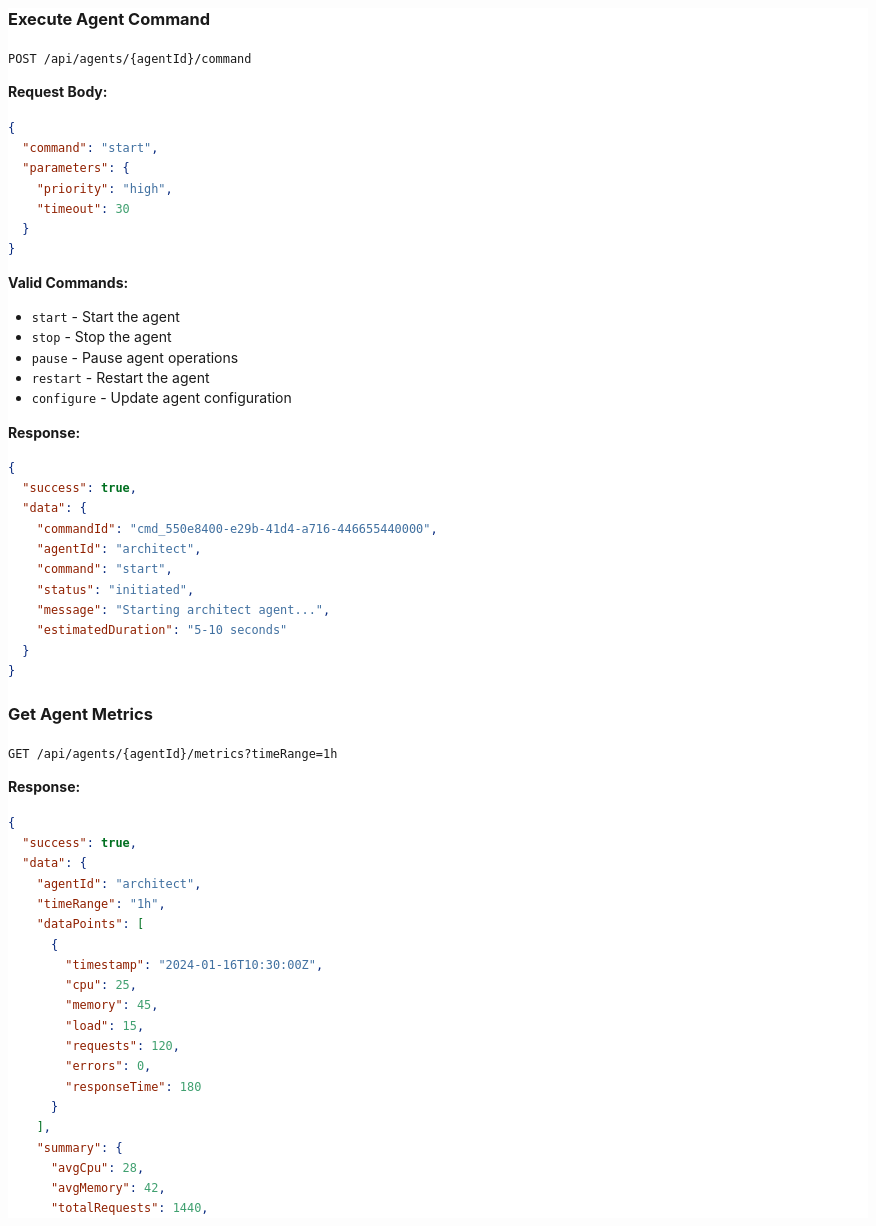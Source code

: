 ### Execute Agent Command

```http
POST /api/agents/{agentId}/command
```

**Request Body:**
```json
{
  "command": "start",
  "parameters": {
    "priority": "high",
    "timeout": 30
  }
}
```

**Valid Commands:**
- `start` - Start the agent
- `stop` - Stop the agent  
- `pause` - Pause agent operations
- `restart` - Restart the agent
- `configure` - Update agent configuration

**Response:**
```json
{
  "success": true,
  "data": {
    "commandId": "cmd_550e8400-e29b-41d4-a716-446655440000",
    "agentId": "architect",
    "command": "start",
    "status": "initiated",
    "message": "Starting architect agent...",
    "estimatedDuration": "5-10 seconds"
  }
}
```

### Get Agent Metrics

```http
GET /api/agents/{agentId}/metrics?timeRange=1h
```

**Response:**
```json
{
  "success": true,
  "data": {
    "agentId": "architect",
    "timeRange": "1h",
    "dataPoints": [
      {
        "timestamp": "2024-01-16T10:30:00Z",
        "cpu": 25,
        "memory": 45,
        "load": 15,
        "requests": 120,
        "errors": 0,
        "responseTime": 180
      }
    ],
    "summary": {
      "avgCpu": 28,
      "avgMemory": 42,
      "totalRequests": 1440,
```